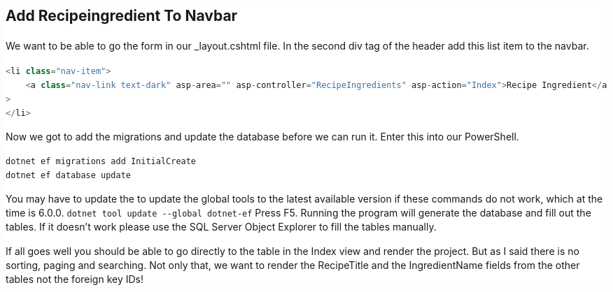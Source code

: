 ## Add Recipeingredient To Navbar ##

We want to be able to go the form in our _layout.cshtml file. In the second div tag of the header add this list item to the navbar.

```csharp
<li class="nav-item">
    <a class="nav-link text-dark" asp-area="" asp-controller="RecipeIngredients" asp-action="Index">Recipe Ingredient</a>
</li>  
```

Now we got to add the migrations and update the database before we can run it. Enter this into our PowerShell.

```csharp
dotnet ef migrations add InitialCreate
dotnet ef database update
```

You may have to update the to update the global tools to the latest available version if these commands do not work, which at the time is 6.0.0.
``
dotnet tool update --global dotnet-ef
``
Press F5. Running the program will generate the database and fill out the tables. If it doesn’t work please use the SQL Server Object Explorer to fill the tables manually.

If all goes well you should be able to go directly to the table in the Index view and render the project. But as I said there is no sorting, paging and searching. Not only that, we want to render the RecipeTitle and the IngredientName fields from the other tables not the foreign key IDs!
